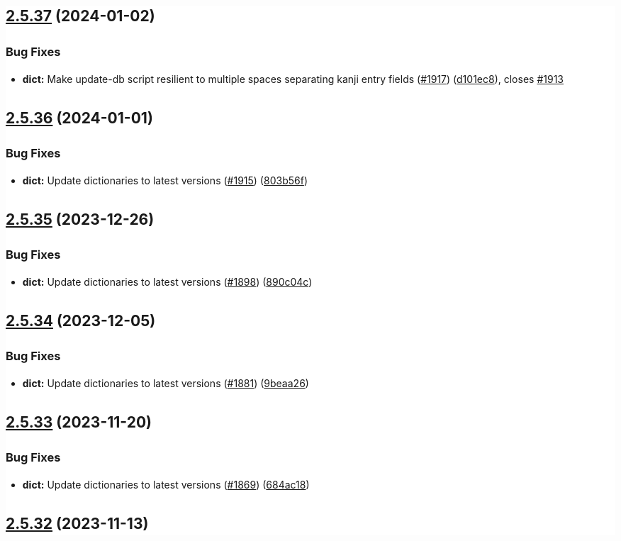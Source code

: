 ## [2.5.37](https://github.com/melink14/rikaikun/compare/v2.5.36...v2.5.37) (2024-01-02)

### Bug Fixes

- **dict:** Make update-db script resilient to multiple spaces separating kanji entry fields ([#1917](https://github.com/melink14/rikaikun/issues/1917)) ([d101ec8](https://github.com/melink14/rikaikun/commit/d101ec82687671d8804f84ec33a957c533db08a1)), closes [#1913](https://github.com/melink14/rikaikun/issues/1913)

## [2.5.36](https://github.com/melink14/rikaikun/compare/v2.5.35...v2.5.36) (2024-01-01)

### Bug Fixes

- **dict:** Update dictionaries to latest versions ([#1915](https://github.com/melink14/rikaikun/issues/1915)) ([803b56f](https://github.com/melink14/rikaikun/commit/803b56f82fa05fea31b61cec4825ee602789bdd0))

## [2.5.35](https://github.com/melink14/rikaikun/compare/v2.5.34...v2.5.35) (2023-12-26)

### Bug Fixes

- **dict:** Update dictionaries to latest versions ([#1898](https://github.com/melink14/rikaikun/issues/1898)) ([890c04c](https://github.com/melink14/rikaikun/commit/890c04caf4429b074781b2fbf8a7e5af1e7f3681))

## [2.5.34](https://github.com/melink14/rikaikun/compare/v2.5.33...v2.5.34) (2023-12-05)

### Bug Fixes

- **dict:** Update dictionaries to latest versions ([#1881](https://github.com/melink14/rikaikun/issues/1881)) ([9beaa26](https://github.com/melink14/rikaikun/commit/9beaa26334974d58b21106315423e2f6377c275b))

## [2.5.33](https://github.com/melink14/rikaikun/compare/v2.5.32...v2.5.33) (2023-11-20)

### Bug Fixes

- **dict:** Update dictionaries to latest versions ([#1869](https://github.com/melink14/rikaikun/issues/1869)) ([684ac18](https://github.com/melink14/rikaikun/commit/684ac183697317d32b737d55c45d91c9f3f7c884))

## [2.5.32](https://github.com/melink14/rikaikun/compare/v2.5.31...v2.5.32) (2023-11-13)
